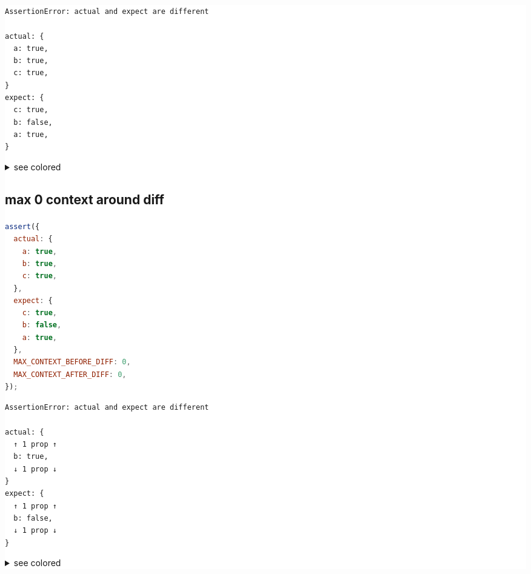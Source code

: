 ```console
AssertionError: actual and expect are different

actual: {
  a: true,
  b: true,
  c: true,
}
expect: {
  c: true,
  b: false,
  a: true,
}
```

<details><summary>see colored</summary></details>


## max 0 context around diff

```js
assert({
  actual: {
    a: true,
    b: true,
    c: true,
  },
  expect: {
    c: true,
    b: false,
    a: true,
  },
  MAX_CONTEXT_BEFORE_DIFF: 0,
  MAX_CONTEXT_AFTER_DIFF: 0,
});
```

```console
AssertionError: actual and expect are different

actual: {
  ↑ 1 prop ↑
  b: true,
  ↓ 1 prop ↓
}
expect: {
  ↑ 1 prop ↑
  b: false,
  ↓ 1 prop ↓
}
```

<details><summary>see colored</summary></details>
